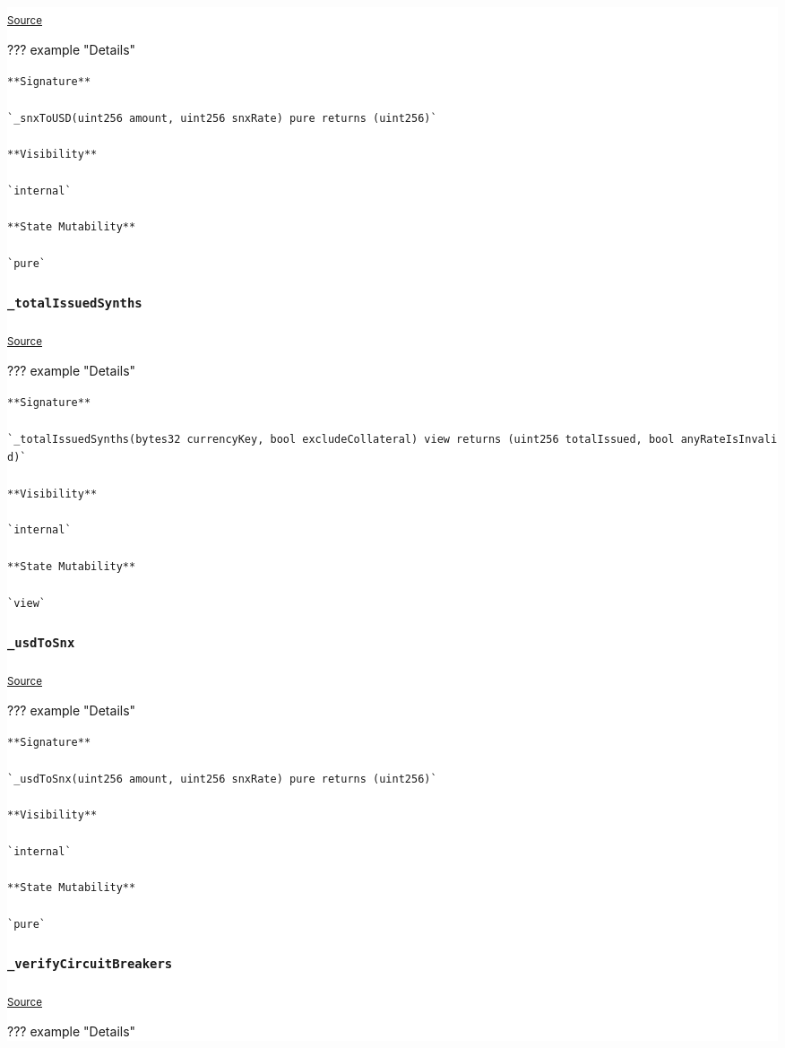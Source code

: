 <sub>[Source](https://github.com/Synthetixio/synthetix/tree/v2.97.2-alpha/contracts/Issuer.sol#L335)</sub>

??? example "Details"

    **Signature**

    `_snxToUSD(uint256 amount, uint256 snxRate) pure returns (uint256)`

    **Visibility**

    `internal`

    **State Mutability**

    `pure`

### `_totalIssuedSynths`

<sub>[Source](https://github.com/Synthetixio/synthetix/tree/v2.97.2-alpha/contracts/Issuer.sol#L256)</sub>

??? example "Details"

    **Signature**

    `_totalIssuedSynths(bytes32 currencyKey, bool excludeCollateral) view returns (uint256 totalIssued, bool anyRateIsInvalid)`

    **Visibility**

    `internal`

    **State Mutability**

    `view`

### `_usdToSnx`

<sub>[Source](https://github.com/Synthetixio/synthetix/tree/v2.97.2-alpha/contracts/Issuer.sol#L339)</sub>

??? example "Details"

    **Signature**

    `_usdToSnx(uint256 amount, uint256 snxRate) pure returns (uint256)`

    **Visibility**

    `internal`

    **State Mutability**

    `pure`

### `_verifyCircuitBreakers`

<sub>[Source](https://github.com/Synthetixio/synthetix/tree/v2.97.2-alpha/contracts/Issuer.sol#L1019)</sub>

??? example "Details"
